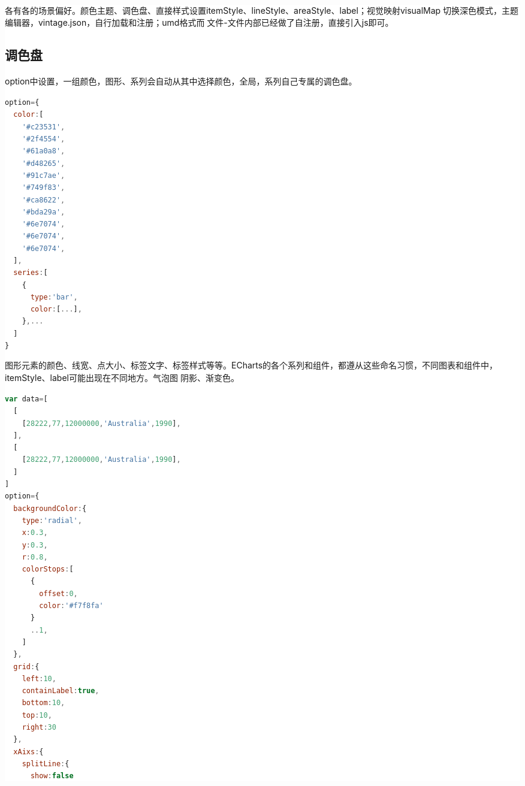 各有各的场景偏好。颜色主题、调色盘、直接样式设置itemStyle、lineStyle、areaStyle、label；视觉映射visualMap
切换深色模式，主题编辑器，vintage.json，自行加载和注册；umd格式而
文件-文件内部已经做了自注册，直接引入js即可。

## 调色盘
option中设置，一组颜色，图形、系列会自动从其中选择颜色，全局，系列自己专属的调色盘。
```js
option={
  color:[
    '#c23531',
    '#2f4554',
    '#61a0a8',
    '#d48265',
    '#91c7ae',
    '#749f83',
    '#ca8622',
    '#bda29a',
    '#6e7074',
    '#6e7074',
    '#6e7074',
  ],
  series:[
    {
      type:'bar',
      color:[...],
    },...
  ]
}
```

图形元素的颜色、线宽、点大小、标签文字、标签样式等等。ECharts的各个系列和组件，都遵从这些命名习惯，不同图表和组件中，itemStyle、label可能出现在不同地方。气泡图 阴影、渐变色。
```js
var data=[
  [
    [28222,77,12000000,'Australia',1990],
  ],
  [
    [28222,77,12000000,'Australia',1990],
  ]
]
option={
  backgroundColor:{
    type:'radial',
    x:0.3,
    y:0.3,
    r:0.8,
    colorStops:[
      {
        offset:0,
        color:'#f7f8fa'
      }
      ..1,
    ]
  },
  grid:{
    left:10,
    containLabel:true,
    bottom:10,
    top:10,
    right:30
  },
  xAixs:{
    splitLine:{
      show:false
```